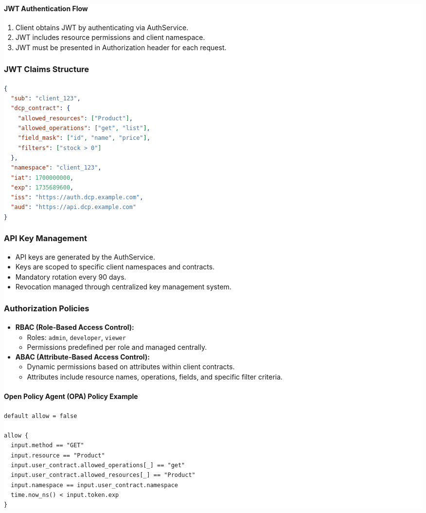 #### JWT Authentication Flow
1. Client obtains JWT by authenticating via AuthService.
2. JWT includes resource permissions and client namespace.
3. JWT must be presented in Authorization header for each request.

### JWT Claims Structure
```json
{
  "sub": "client_123",
  "dcp_contract": {
    "allowed_resources": ["Product"],
    "allowed_operations": ["get", "list"],
    "field_mask": ["id", "name", "price"],
    "filters": ["stock > 0"]
  },
  "namespace": "client_123",
  "iat": 1700000000,
  "exp": 1735689600,
  "iss": "https://auth.dcp.example.com",
  "aud": "https://api.dcp.example.com"
}
```

### API Key Management
- API keys are generated by the AuthService.
- Keys are scoped to specific client namespaces and contracts.
- Mandatory rotation every 90 days.
- Revocation managed through centralized key management system.

### Authorization Policies
- **RBAC (Role-Based Access Control):**
    - Roles: `admin`, `developer`, `viewer`
    - Permissions predefined per role and managed centrally.
- **ABAC (Attribute-Based Access Control):**
    - Dynamic permissions based on attributes within client contracts.
    - Attributes include resource names, operations, fields, and specific filter criteria.

#### Open Policy Agent (OPA) Policy Example
```rego
default allow = false

allow {
  input.method == "GET"
  input.resource == "Product"
  input.user_contract.allowed_operations[_] == "get"
  input.user_contract.allowed_resources[_] == "Product"
  input.namespace == input.user_contract.namespace
  time.now_ns() < input.token.exp
}
```

